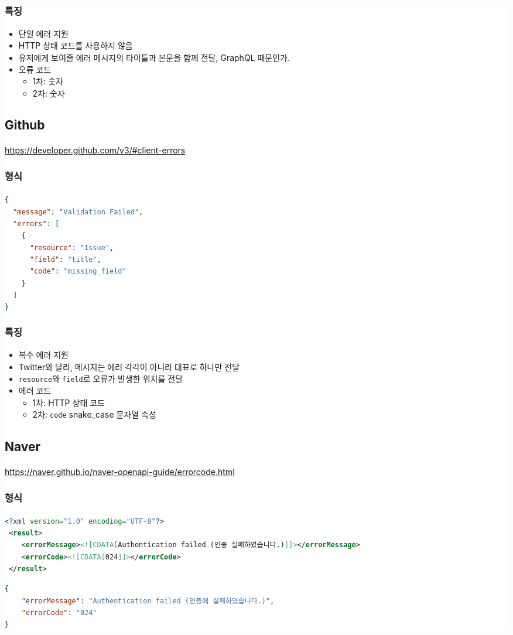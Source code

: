 ### 특징

- 단일 에러 지원
- HTTP 상태 코드를 사용하지 않음
- 유저에게 보여줄 에러 메시지의 타이틀과 본문을 함께 전달, GraphQL 때문인가.
- 오류 코드
  - 1차: 숫자
  - 2차: 숫자

## Github

https://developer.github.com/v3/#client-errors

### 형식

```json
{
  "message": "Validation Failed",
  "errors": [
    {
      "resource": "Issue",
      "field": "title",
      "code": "missing_field"
    }
  ]
}
```

### 특징
- 복수 에러 지원
- Twitter와 달리, 메시지는 에러 각각이 아니라 대표로 하나만 전달
- `resource`와 `field`로 오류가 발생한 위치를 전달
- 에러 코드
  - 1차: HTTP 상태 코드
  - 2차: `code` snake_case 문자열 속성


## Naver

https://naver.github.io/naver-openapi-guide/errorcode.html

### 형식

```xml
<?xml version="1.0" encoding="UTF-8"?>
 <result>
 	<errorMessage><![CDATA[Authentication failed (인증 실패하였습니다.)]]></errorMessage>
 	<errorCode><![CDATA[024]]></errorCode>
 </result>
```

```json
{
 	"errorMessage": "Authentication failed (인증에 실패하였습니다.)",
 	"errorCode": "024"
}
```
